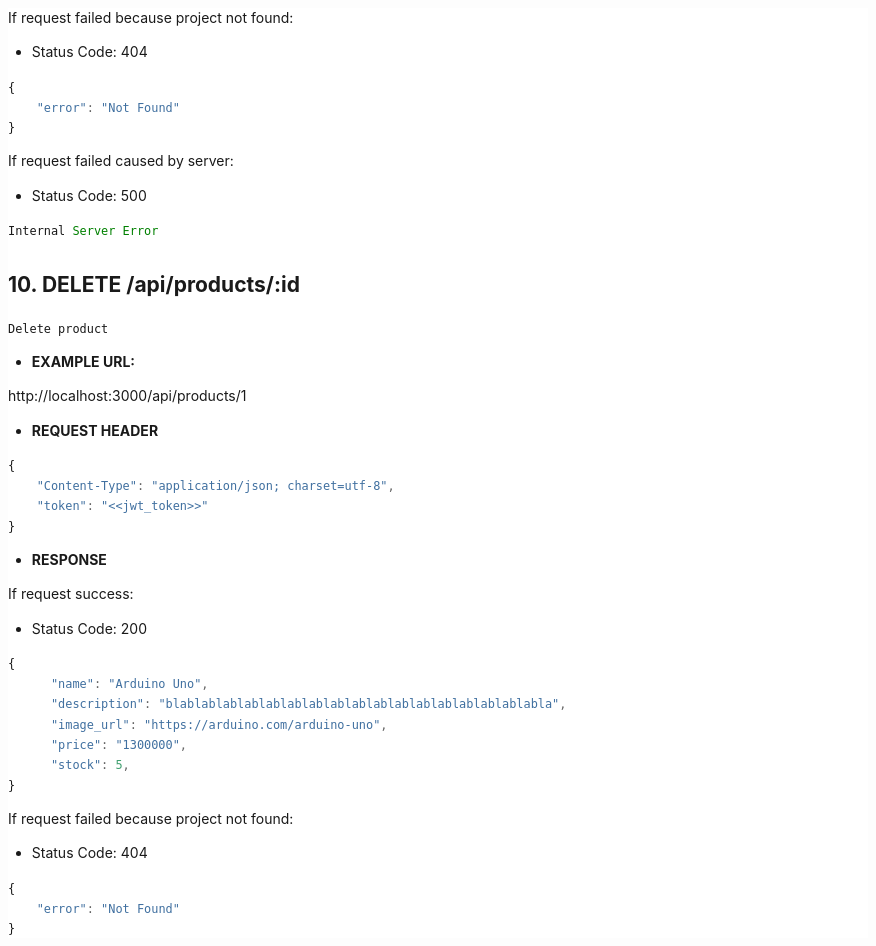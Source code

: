 If request failed because project not found:

* Status Code: 404

```javascript
{
    "error": "Not Found"
}
```

If request failed caused by server:

* Status Code: 500

```javascript
Internal Server Error
```

## 10. DELETE /api/products/:id

    Delete product

* **EXAMPLE URL:**

http://localhost:3000/api/products/1

* **REQUEST HEADER**

```javascript
{
    "Content-Type": "application/json; charset=utf-8",
    "token": "<<jwt_token>>"
}
```

* **RESPONSE**

If request success:

* Status Code: 200

```javascript
{
      "name": "Arduino Uno",
      "description": "blablablablablablablablablablablablablablablablablabla",
      "image_url": "https://arduino.com/arduino-uno",
      "price": "1300000",
      "stock": 5,
}
```

If request failed because project not found:

* Status Code: 404

```javascript
{
    "error": "Not Found"
}
```
